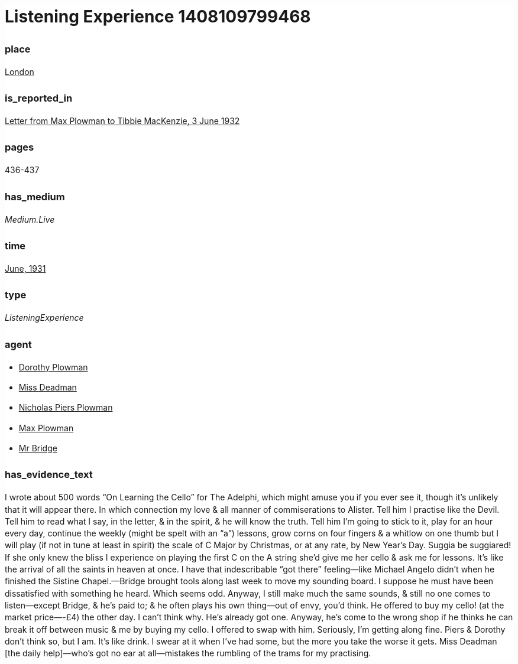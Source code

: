 # Listening Experience 1408109799468

### place


[London](#London)

### is_reported_in


[Letter from Max Plowman to Tibbie MacKenzie, 3 June 1932](#Letter-from-Max-Plowman-to-Tibbie-MacKenzie-3-June-1932)

### pages


436-437

### has_medium


*Medium.Live*

### time


[June, 1931](#June-1931)

### type


*ListeningExperience*

### agent

 - [Dorothy Plowman](#Dorothy-Plowman)

 - [Miss Deadman](#Miss-Deadman)

 - [Nicholas Piers Plowman](#Nicholas-Piers-Plowman)

 - [Max Plowman](#Max-Plowman)

 - [Mr Bridge](#Mr-Bridge)

### has_evidence_text


I wrote about 500 words “On Learning the Cello” for The Adelphi, which might amuse you if you ever see it, though it’s unlikely that it will appear there. In which connection my love & all manner of commiserations to Alister. Tell him I practise like the Devil. Tell him to read what I say, in the letter, & in the spirit, & he will know the truth. Tell him I’m going to stick to it, play for an hour every day, continue the weekly (might be spelt with an “a”) lessons, grow corns on four fingers & a whitlow on one thumb but I will play (if not in tune at least in spirit) the scale of C Major by Christmas, or at any rate, by New Year’s Day. Suggia be suggiared! If she only knew the bliss I experience on playing the first C on the A string she’d give me her cello & ask me for lessons. It’s like the arrival of all the saints in heaven at once. I have that indescribable “got there” feeling—like Michael Angelo didn’t when he finished the Sistine Chapel.—Bridge brought tools along last week to move my sounding board. I suppose he must have been dissatisfied with something he heard. Which seems odd. Anyway, I still make much the same sounds, & still no one comes to listen—except Bridge, & he’s paid to; & he often plays his own thing—out of envy, you’d think. He offered to buy my cello! (at the market price—-£4) the other day. I can’t think why. He’s already got one. Anyway, he’s come to the wrong shop if he thinks he can break it off between music & me by buying my cello. I offered to swap with him.
    Seriously, I’m getting along fine. Piers & Dorothy don’t think so, but I am. It’s like drink. I swear at it when I’ve had some, but the more you take the worse it gets. Miss Deadman [the daily help]—who’s got no ear at all—mistakes the rumbling of the trams for my practising. 
